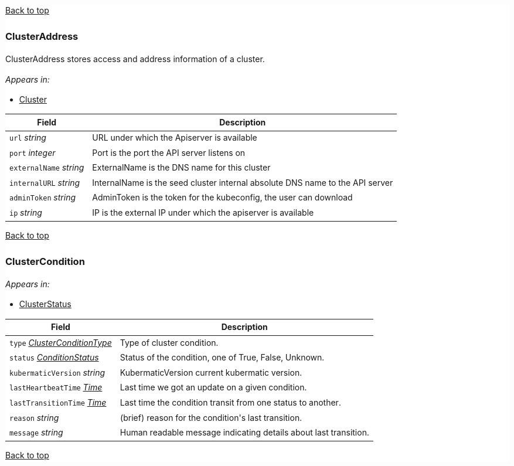 
[Back to top](#top)



### ClusterAddress



ClusterAddress stores access and address information of a cluster.

_Appears in:_
- [Cluster](#cluster)

| Field | Description |
| --- | --- |
| `url` _string_ | URL under which the Apiserver is available |
| `port` _integer_ | Port is the port the API server listens on |
| `externalName` _string_ | ExternalName is the DNS name for this cluster |
| `internalURL` _string_ | InternalName is the seed cluster internal absolute DNS name to the API server |
| `adminToken` _string_ | AdminToken is the token for the kubeconfig, the user can download |
| `ip` _string_ | IP is the external IP under which the apiserver is available |


[Back to top](#top)



### ClusterCondition





_Appears in:_
- [ClusterStatus](#clusterstatus)

| Field | Description |
| --- | --- |
| `type` _[ClusterConditionType](#clusterconditiontype)_ | Type of cluster condition. |
| `status` _[ConditionStatus](https://kubernetes.io/docs/reference/generated/kubernetes-api/v1.22/#conditionstatus-v1-core)_ | Status of the condition, one of True, False, Unknown. |
| `kubermaticVersion` _string_ | KubermaticVersion current kubermatic version. |
| `lastHeartbeatTime` _[Time](https://kubernetes.io/docs/reference/generated/kubernetes-api/v1.22/#time-v1-meta)_ | Last time we got an update on a given condition. |
| `lastTransitionTime` _[Time](https://kubernetes.io/docs/reference/generated/kubernetes-api/v1.22/#time-v1-meta)_ | Last time the condition transit from one status to another. |
| `reason` _string_ | (brief) reason for the condition's last transition. |
| `message` _string_ | Human readable message indicating details about last transition. |


[Back to top](#top)


